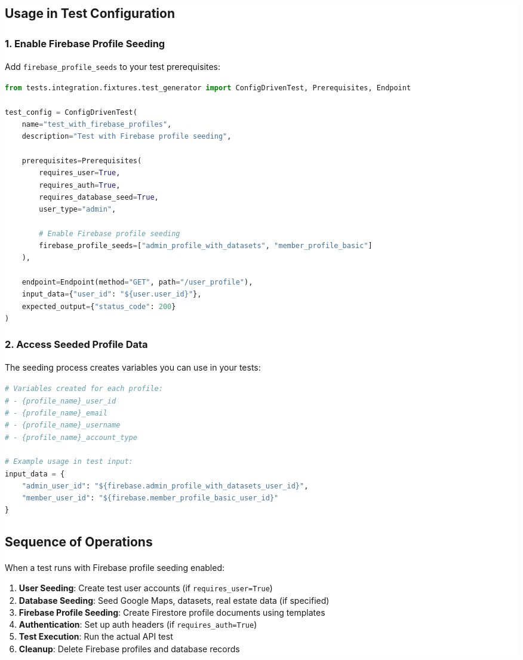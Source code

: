 ## Usage in Test Configuration

### 1. Enable Firebase Profile Seeding

Add `firebase_profile_seeds` to your test prerequisites:

```python
from tests.integration.fixtures.test_generator import ConfigDrivenTest, Prerequisites, Endpoint

test_config = ConfigDrivenTest(
    name="test_with_firebase_profiles",
    description="Test with Firebase profile seeding",
    
    prerequisites=Prerequisites(
        requires_user=True,
        requires_auth=True,
        requires_database_seed=True,
        user_type="admin",
        
        # Enable Firebase profile seeding
        firebase_profile_seeds=["admin_profile_with_datasets", "member_profile_basic"]
    ),
    
    endpoint=Endpoint(method="GET", path="/user_profile"),
    input_data={"user_id": "${user.user_id}"},
    expected_output={"status_code": 200}
)
```

### 2. Access Seeded Profile Data

The seeding process creates variables you can use in your tests:

```python
# Variables created for each profile:
# - {profile_name}_user_id
# - {profile_name}_email  
# - {profile_name}_username
# - {profile_name}_account_type

# Example usage in test input:
input_data = {
    "admin_user_id": "${firebase.admin_profile_with_datasets_user_id}",
    "member_user_id": "${firebase.member_profile_basic_user_id}"
}
```

## Sequence of Operations

When a test runs with Firebase profile seeding enabled:

1. **User Seeding**: Create test user accounts (if `requires_user=True`)
2. **Database Seeding**: Seed Google Maps, datasets, real estate data (if specified)
3. **Firebase Profile Seeding**: Create Firestore profile documents using templates
4. **Authentication**: Set up auth headers (if `requires_auth=True`)
5. **Test Execution**: Run the actual API test
6. **Cleanup**: Delete Firebase profiles and database records
